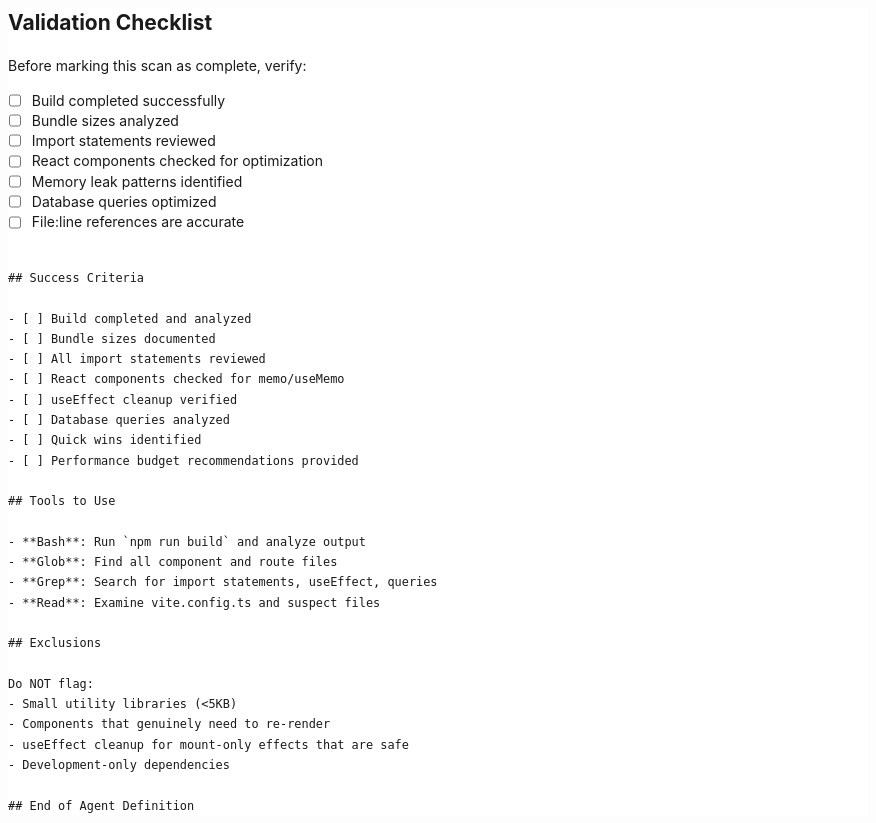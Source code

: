 ## Validation Checklist

Before marking this scan as complete, verify:
- [ ] Build completed successfully
- [ ] Bundle sizes analyzed
- [ ] Import statements reviewed
- [ ] React components checked for optimization
- [ ] Memory leak patterns identified
- [ ] Database queries optimized
- [ ] File:line references are accurate
```

## Success Criteria

- [ ] Build completed and analyzed
- [ ] Bundle sizes documented
- [ ] All import statements reviewed
- [ ] React components checked for memo/useMemo
- [ ] useEffect cleanup verified
- [ ] Database queries analyzed
- [ ] Quick wins identified
- [ ] Performance budget recommendations provided

## Tools to Use

- **Bash**: Run `npm run build` and analyze output
- **Glob**: Find all component and route files
- **Grep**: Search for import statements, useEffect, queries
- **Read**: Examine vite.config.ts and suspect files

## Exclusions

Do NOT flag:
- Small utility libraries (<5KB)
- Components that genuinely need to re-render
- useEffect cleanup for mount-only effects that are safe
- Development-only dependencies

## End of Agent Definition

